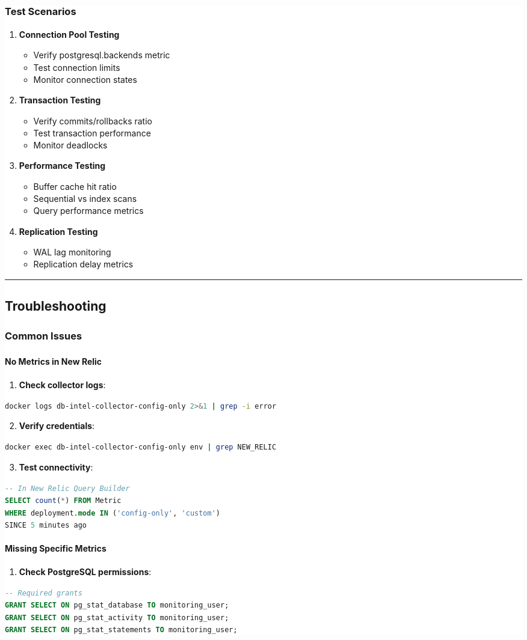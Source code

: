 ### Test Scenarios

1. **Connection Pool Testing**
   - Verify postgresql.backends metric
   - Test connection limits
   - Monitor connection states

2. **Transaction Testing**
   - Verify commits/rollbacks ratio
   - Test transaction performance
   - Monitor deadlocks

3. **Performance Testing**
   - Buffer cache hit ratio
   - Sequential vs index scans
   - Query performance metrics

4. **Replication Testing**
   - WAL lag monitoring
   - Replication delay metrics

---

## Troubleshooting

### Common Issues

#### No Metrics in New Relic

1. **Check collector logs**:
```bash
docker logs db-intel-collector-config-only 2>&1 | grep -i error
```

2. **Verify credentials**:
```bash
docker exec db-intel-collector-config-only env | grep NEW_RELIC
```

3. **Test connectivity**:
```sql
-- In New Relic Query Builder
SELECT count(*) FROM Metric 
WHERE deployment.mode IN ('config-only', 'custom') 
SINCE 5 minutes ago
```

#### Missing Specific Metrics

1. **Check PostgreSQL permissions**:
```sql
-- Required grants
GRANT SELECT ON pg_stat_database TO monitoring_user;
GRANT SELECT ON pg_stat_activity TO monitoring_user;
GRANT SELECT ON pg_stat_statements TO monitoring_user;
```
